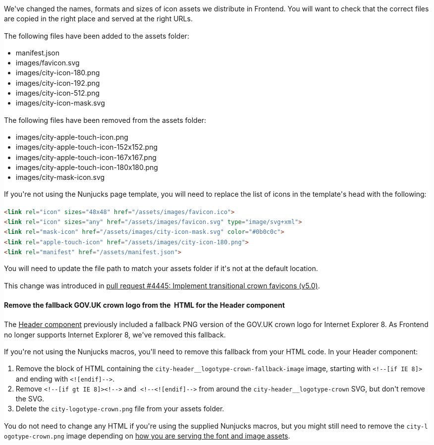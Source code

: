 We've changed the names, formats and sizes of icon assets we distribute in Frontend. You will want to check that the correct files are copied in the right place and served at the right URLs.

The following files have been added to the assets folder:

- manifest.json
- images/favicon.svg
- images/city-icon-180.png
- images/city-icon-192.png
- images/city-icon-512.png
- images/city-icon-mask.svg

The following files have been removed from the assets folder:

- images/city-apple-touch-icon.png
- images/city-apple-touch-icon-152x152.png
- images/city-apple-touch-icon-167x167.png
- images/city-apple-touch-icon-180x180.png
- images/city-mask-icon.svg

If you're not using the Nunjucks page template, you will need to replace the list of icons in the template's head with the following:

```html
<link rel="icon" sizes="48x48" href="/assets/images/favicon.ico">
<link rel="icon" sizes="any" href="/assets/images/favicon.svg" type="image/svg+xml">
<link rel="mask-icon" href="/assets/images/city-icon-mask.svg" color="#0b0c0c">
<link rel="apple-touch-icon" href="/assets/images/city-icon-180.png">
<link rel="manifest" href="/assets/manifest.json">
```

You will need to update the file path to match your assets folder if it's not at the default location.

This change was introduced in [pull request #4445: Implement transitional crown favicons (v5.0)](https://github.com/alphagov/city-frontend/pull/4445).

#### Remove the fallback GOV.UK crown logo from the  HTML for the Header component

The [Header component](https://design-system.service.gov.uk/components/header/) previously included a fallback PNG version of the GOV.UK crown logo for Internet Explorer 8. As Frontend no longer supports Internet Explorer 8, we've removed this fallback.

If you're not using the Nunjucks macros, you'll need to remove this fallback from your HTML code. In your Header component:

1. Remove the block of HTML containing the `city-header__logotype-crown-fallback-image` image, starting with `<!--[if IE 8]>` and ending with `<![endif]-->`.
2. Remove `<!--[if gt IE 8]><!-->` and  `<!--<![endif]-->` from around the `city-header__logotype-crown` SVG, but don't remove the SVG.
3. Delete the `city-logotype-crown.png` file from your assets folder.

You do not need to change any HTML if you're using the supplied Nunjucks macros, but you might still need to remove the `city-logotype-crown.png` image depending on [how you are serving the font and image assets](https://frontend.design-system.service.gov.uk/importing-css-assets-and-javascript/#font-and-image-assets).
